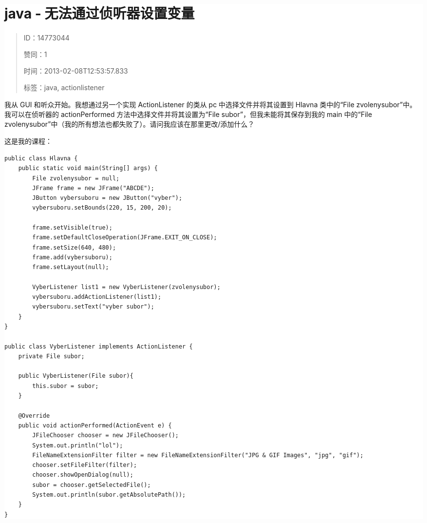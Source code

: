 # java - 无法通过侦听器设置变量

> ID：14773044
> 
> 赞同：1
> 
> 时间：2013-02-08T12:53:57.833
> 
> 标签：java, actionlistener

我从 GUI 和听众开始。我想通过另一个实现 ActionListener 的类从 pc 中选择文件并将其设置到 Hlavna 类中的“File zvolenysubor”中。我可以在侦听器的 actionPerformed 方法中选择文件并将其设置为“File subor”，但我未能将其保存到我的 main 中的“File zvolenysubor”中（我的所有想法也都失败了）。请问我应该在那里更改/添加什么？

这是我的课程：

```
public class Hlavna {      
    public static void main(String[] args) {
        File zvolenysubor = null;
        JFrame frame = new JFrame("ABCDE");
        JButton vybersuboru = new JButton("vyber");
        vybersuboru.setBounds(220, 15, 200, 20);

        frame.setVisible(true);
        frame.setDefaultCloseOperation(JFrame.EXIT_ON_CLOSE);
        frame.setSize(640, 480);
        frame.add(vybersuboru);
        frame.setLayout(null);

        VyberListener list1 = new VyberListener(zvolenysubor);
        vybersuboru.addActionListener(list1);
        vybersuboru.setText("vyber subor");
    }
}

public class VyberListener implements ActionListener {
    private File subor;

    public VyberListener(File subor){
        this.subor = subor;
    }

    @Override
    public void actionPerformed(ActionEvent e) {
        JFileChooser chooser = new JFileChooser();
        System.out.println("lol");
        FileNameExtensionFilter filter = new FileNameExtensionFilter("JPG & GIF Images", "jpg", "gif");
        chooser.setFileFilter(filter);
        chooser.showOpenDialog(null);
        subor = chooser.getSelectedFile();
        System.out.println(subor.getAbsolutePath());        
    }   
} 
```
